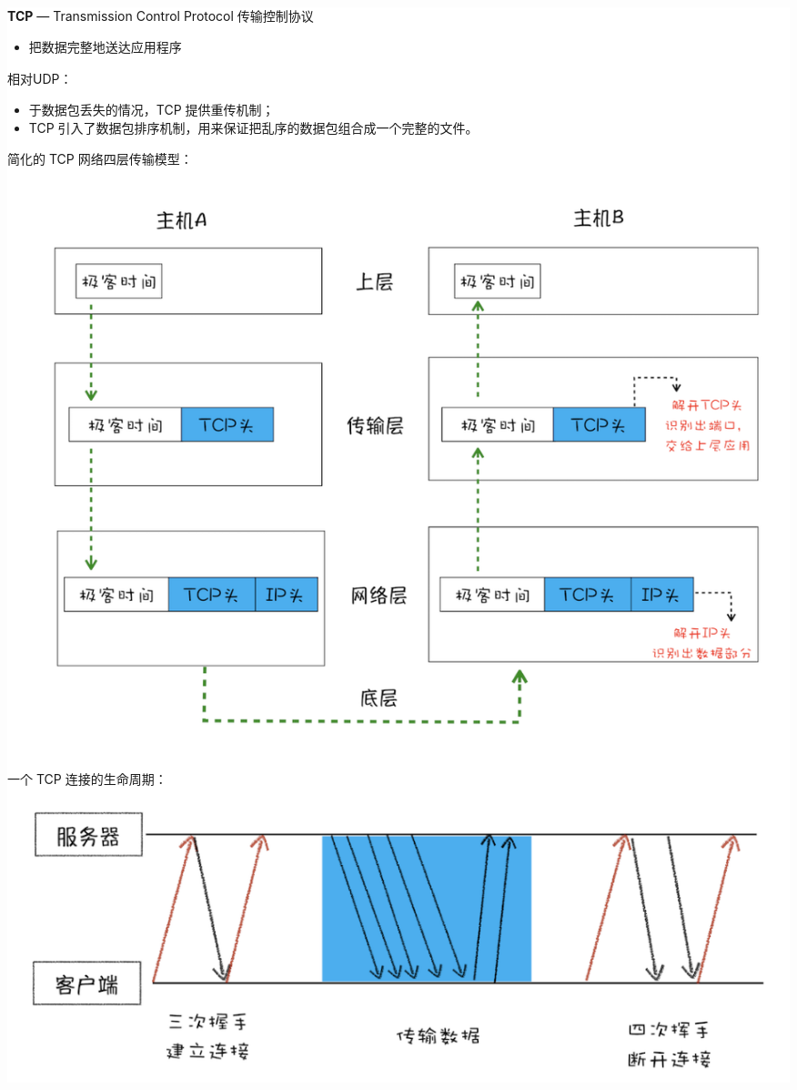 **TCP** — Transmission Control Protocol 传输控制协议

- 把数据完整地送达应用程序

相对UDP：

- 于数据包丢失的情况，TCP 提供重传机制；
- TCP 引入了数据包排序机制，用来保证把乱序的数据包组合成一个完整的文件。

简化的 TCP 网络四层传输模型：

![imgs/2020-01-0710.02.24.png](imgs/2020-01-0710.02.24.png)

一个 TCP 连接的生命周期：

![imgs/2020-01-0710.08.25.png](imgs/2020-01-0710.08.25.png)
